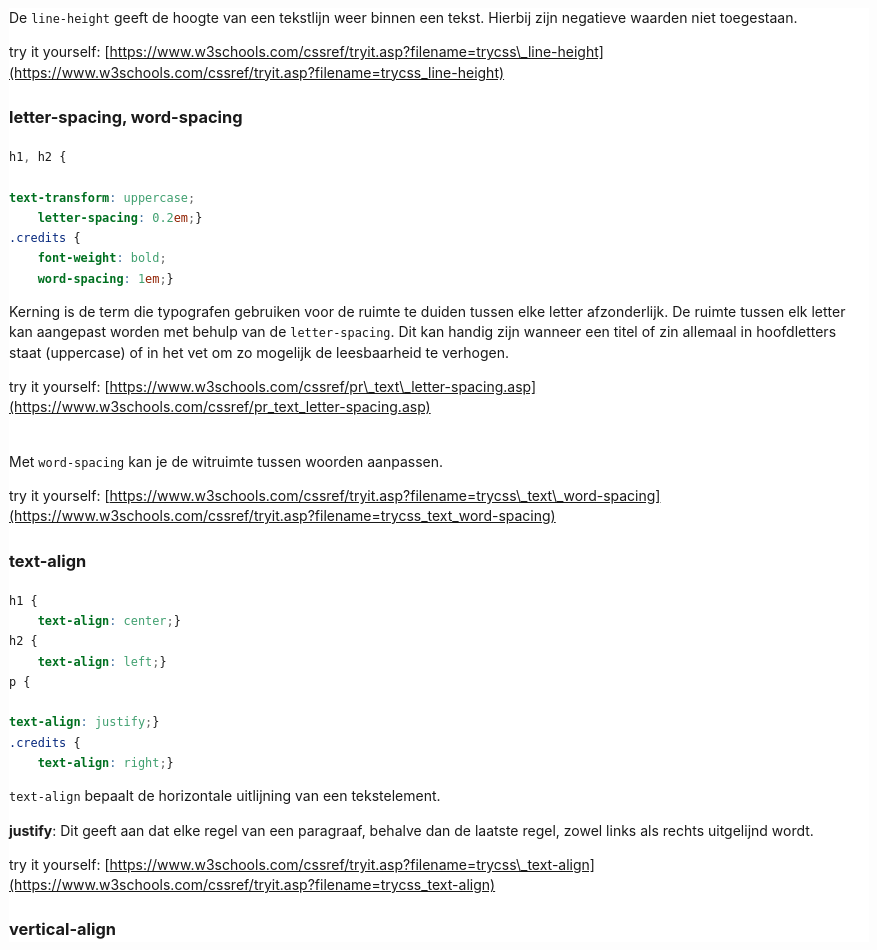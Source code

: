 De `line-height` geeft de hoogte van een tekstlijn weer binnen een tekst. Hierbij zijn negatieve waarden niet toegestaan.

try it yourself: [https://www.w3schools.com/cssref/tryit.asp?filename=trycss\_line-height](https://www.w3schools.com/cssref/tryit.asp?filename=trycss_line-height)

### letter-spacing, word-spacing

```css
h1, h2 {
    
text-transform: uppercase;
    letter-spacing: 0.2em;}
.credits {
    font-weight: bold;
    word-spacing: 1em;}
```

Kerning is de term die typografen gebruiken voor de ruimte te duiden tussen elke letter afzonderlijk. De ruimte tussen elk letter kan aangepast worden met behulp van de `letter-spacing`. Dit kan handig zijn wanneer een titel of zin allemaal in hoofdletters staat (uppercase) of in het vet om zo mogelijk de leesbaarheid te verhogen.

try it yourself: [https://www.w3schools.com/cssref/pr\_text\_letter-spacing.asp](https://www.w3schools.com/cssref/pr_text_letter-spacing.asp)

\
Met `word-spacing` kan je de witruimte tussen woorden aanpassen.

try it yourself: [https://www.w3schools.com/cssref/tryit.asp?filename=trycss\_text\_word-spacing](https://www.w3schools.com/cssref/tryit.asp?filename=trycss_text_word-spacing)

### text-align

```css
h1 {
    text-align: center;}
h2 {
    text-align: left;}
p {
    
text-align: justify;}
.credits {
    text-align: right;}
```

`text-align` bepaalt de horizontale uitlijning van een tekstelement.

**justify**: Dit geeft aan dat elke regel van een paragraaf, behalve dan de laatste regel, zowel links als rechts uitgelijnd wordt.

try it yourself: [https://www.w3schools.com/cssref/tryit.asp?filename=trycss\_text-align](https://www.w3schools.com/cssref/tryit.asp?filename=trycss_text-align)

### vertical-align
